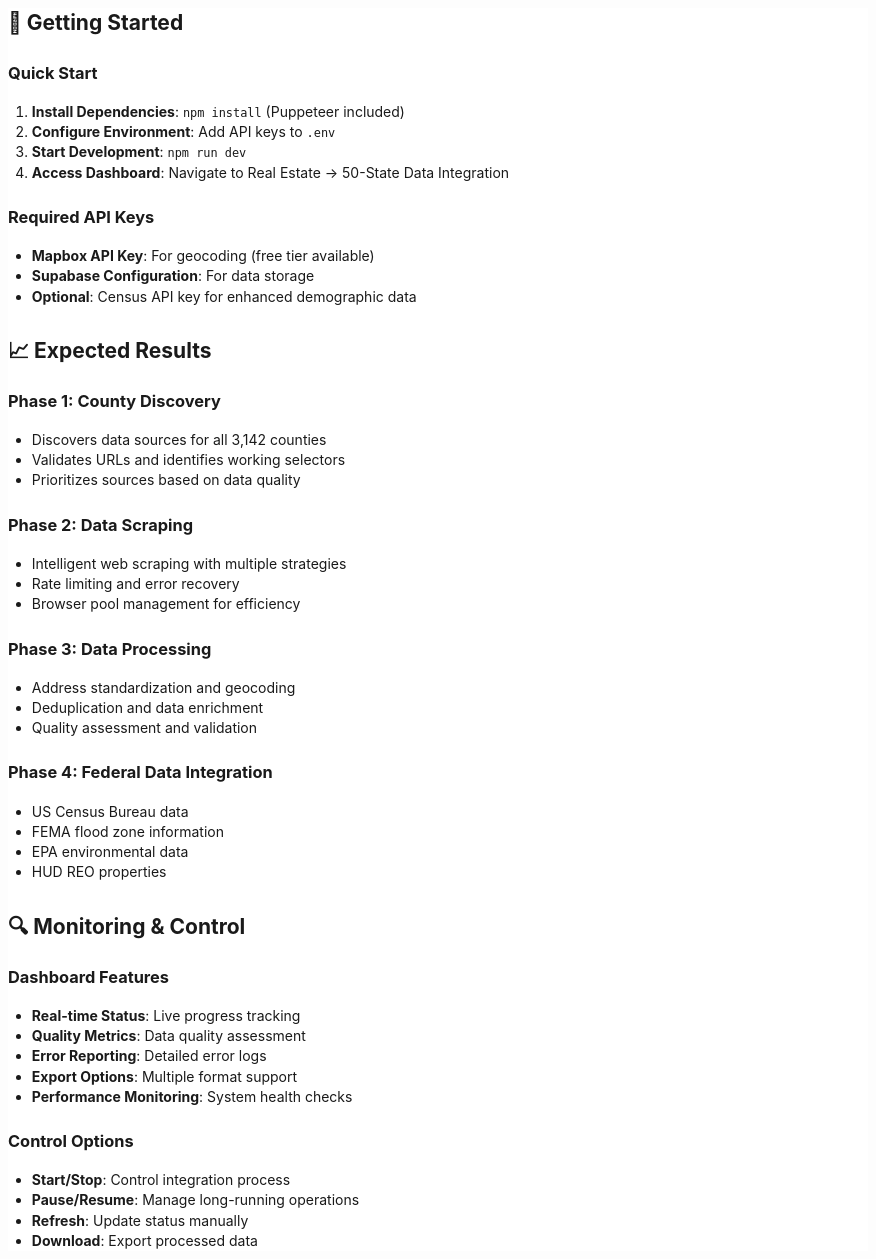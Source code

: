 ## 🚀 Getting Started

### Quick Start
1. **Install Dependencies**: `npm install` (Puppeteer included)
2. **Configure Environment**: Add API keys to `.env`
3. **Start Development**: `npm run dev`
4. **Access Dashboard**: Navigate to Real Estate → 50-State Data Integration

### Required API Keys
- **Mapbox API Key**: For geocoding (free tier available)
- **Supabase Configuration**: For data storage
- **Optional**: Census API key for enhanced demographic data

## 📈 Expected Results

### Phase 1: County Discovery
- Discovers data sources for all 3,142 counties
- Validates URLs and identifies working selectors
- Prioritizes sources based on data quality

### Phase 2: Data Scraping
- Intelligent web scraping with multiple strategies
- Rate limiting and error recovery
- Browser pool management for efficiency

### Phase 3: Data Processing
- Address standardization and geocoding
- Deduplication and data enrichment
- Quality assessment and validation

### Phase 4: Federal Data Integration
- US Census Bureau data
- FEMA flood zone information
- EPA environmental data
- HUD REO properties

## 🔍 Monitoring & Control

### Dashboard Features
- **Real-time Status**: Live progress tracking
- **Quality Metrics**: Data quality assessment
- **Error Reporting**: Detailed error logs
- **Export Options**: Multiple format support
- **Performance Monitoring**: System health checks

### Control Options
- **Start/Stop**: Control integration process
- **Pause/Resume**: Manage long-running operations
- **Refresh**: Update status manually
- **Download**: Export processed data
